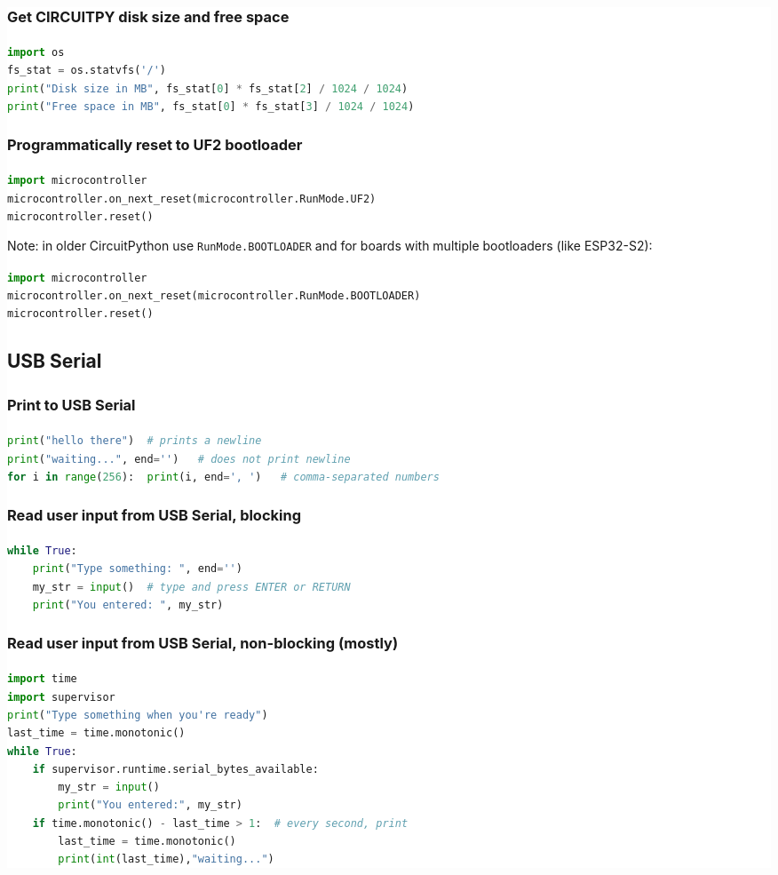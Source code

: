 ### Get CIRCUITPY disk size and free space
```py
import os
fs_stat = os.statvfs('/')
print("Disk size in MB", fs_stat[0] * fs_stat[2] / 1024 / 1024)
print("Free space in MB", fs_stat[0] * fs_stat[3] / 1024 / 1024)
```

### Programmatically reset to UF2 bootloader
```py
import microcontroller
microcontroller.on_next_reset(microcontroller.RunMode.UF2)
microcontroller.reset()
```

Note: in older CircuitPython use `RunMode.BOOTLOADER` and for boards with multiple
bootloaders (like ESP32-S2):

```py
import microcontroller
microcontroller.on_next_reset(microcontroller.RunMode.BOOTLOADER)
microcontroller.reset()
```


## USB Serial

### Print to USB Serial

```py
print("hello there")  # prints a newline
print("waiting...", end='')   # does not print newline
for i in range(256):  print(i, end=', ')   # comma-separated numbers
```



### Read user input from USB Serial, blocking
```py
while True:
    print("Type something: ", end='')
    my_str = input()  # type and press ENTER or RETURN
    print("You entered: ", my_str)
```

### Read user input from USB Serial, non-blocking (mostly)
```py
import time
import supervisor
print("Type something when you're ready")
last_time = time.monotonic()
while True:
    if supervisor.runtime.serial_bytes_available:
        my_str = input()
        print("You entered:", my_str)
    if time.monotonic() - last_time > 1:  # every second, print
        last_time = time.monotonic()
        print(int(last_time),"waiting...")
```
